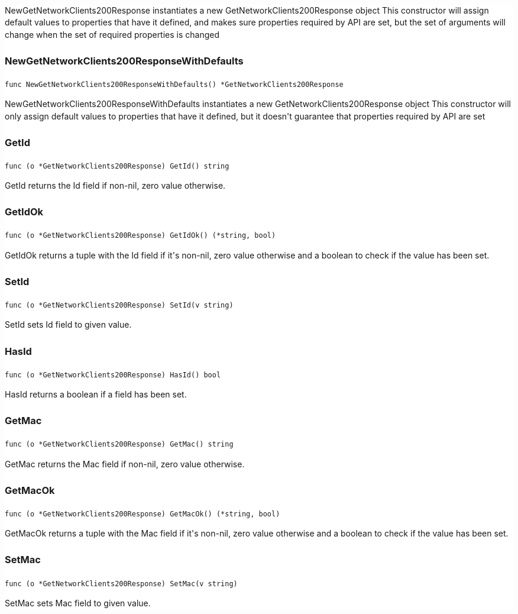 NewGetNetworkClients200Response instantiates a new GetNetworkClients200Response object
This constructor will assign default values to properties that have it defined,
and makes sure properties required by API are set, but the set of arguments
will change when the set of required properties is changed

### NewGetNetworkClients200ResponseWithDefaults

`func NewGetNetworkClients200ResponseWithDefaults() *GetNetworkClients200Response`

NewGetNetworkClients200ResponseWithDefaults instantiates a new GetNetworkClients200Response object
This constructor will only assign default values to properties that have it defined,
but it doesn't guarantee that properties required by API are set

### GetId

`func (o *GetNetworkClients200Response) GetId() string`

GetId returns the Id field if non-nil, zero value otherwise.

### GetIdOk

`func (o *GetNetworkClients200Response) GetIdOk() (*string, bool)`

GetIdOk returns a tuple with the Id field if it's non-nil, zero value otherwise
and a boolean to check if the value has been set.

### SetId

`func (o *GetNetworkClients200Response) SetId(v string)`

SetId sets Id field to given value.

### HasId

`func (o *GetNetworkClients200Response) HasId() bool`

HasId returns a boolean if a field has been set.

### GetMac

`func (o *GetNetworkClients200Response) GetMac() string`

GetMac returns the Mac field if non-nil, zero value otherwise.

### GetMacOk

`func (o *GetNetworkClients200Response) GetMacOk() (*string, bool)`

GetMacOk returns a tuple with the Mac field if it's non-nil, zero value otherwise
and a boolean to check if the value has been set.

### SetMac

`func (o *GetNetworkClients200Response) SetMac(v string)`

SetMac sets Mac field to given value.

